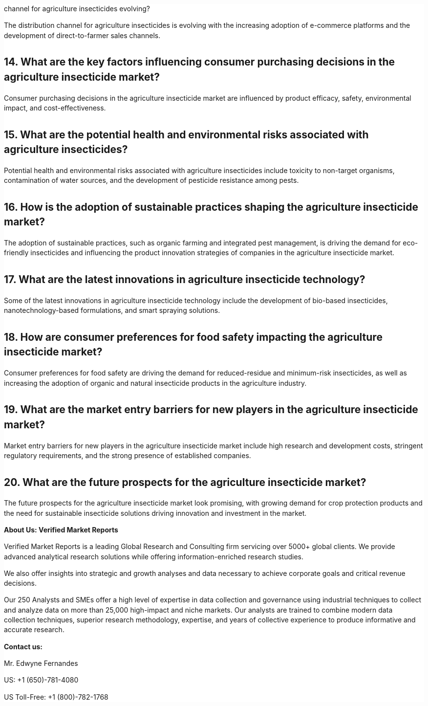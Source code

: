 channel for agriculture insecticides evolving?</h2> <p>The distribution channel for agriculture insecticides is evolving with the increasing adoption of e-commerce platforms and the development of direct-to-farmer sales channels.</p> <h2>14. What are the key factors influencing consumer purchasing decisions in the agriculture insecticide market?</h2> <p>Consumer purchasing decisions in the agriculture insecticide market are influenced by product efficacy, safety, environmental impact, and cost-effectiveness.</p> <h2>15. What are the potential health and environmental risks associated with agriculture insecticides?</h2> <p>Potential health and environmental risks associated with agriculture insecticides include toxicity to non-target organisms, contamination of water sources, and the development of pesticide resistance among pests.</p> <h2>16. How is the adoption of sustainable practices shaping the agriculture insecticide market?</h2> <p>The adoption of sustainable practices, such as organic farming and integrated pest management, is driving the demand for eco-friendly insecticides and influencing the product innovation strategies of companies in the agriculture insecticide market.</p> <h2>17. What are the latest innovations in agriculture insecticide technology?</h2> <p>Some of the latest innovations in agriculture insecticide technology include the development of bio-based insecticides, nanotechnology-based formulations, and smart spraying solutions.</p> <h2>18. How are consumer preferences for food safety impacting the agriculture insecticide market?</h2> <p>Consumer preferences for food safety are driving the demand for reduced-residue and minimum-risk insecticides, as well as increasing the adoption of organic and natural insecticide products in the agriculture industry.</p> <h2>19. What are the market entry barriers for new players in the agriculture insecticide market?</h2> <p>Market entry barriers for new players in the agriculture insecticide market include high research and development costs, stringent regulatory requirements, and the strong presence of established companies.</p> <h2>20. What are the future prospects for the agriculture insecticide market?</h2> <p>The future prospects for the agriculture insecticide market look promising, with growing demand for crop protection products and the need for sustainable insecticide solutions driving innovation and investment in the market.</p></body></html></h3><p id="" class=""><strong>About Us: Verified Market Reports</strong></p><p id="" class="">Verified Market Reports is a leading Global Research and Consulting firm servicing over 5000+ global clients. We provide advanced analytical research solutions while offering information-enriched research studies.</p><p id="" class="">We also offer insights into strategic and growth analyses and data necessary to achieve corporate goals and critical revenue decisions.</p><p id="" class="">Our 250 Analysts and SMEs offer a high level of expertise in data collection and governance using industrial techniques to collect and analyze data on more than 25,000 high-impact and niche markets. Our analysts are trained to combine modern data collection techniques, superior research methodology, expertise, and years of collective experience to produce informative and accurate research.</p><p id="" class=""><strong>Contact us:</strong></p><p id="" class="">Mr. Edwyne Fernandes</p><p id="" class="">US: +1 (650)-781-4080</p><p id="" class="">US Toll-Free: +1 (800)-782-1768</p>
